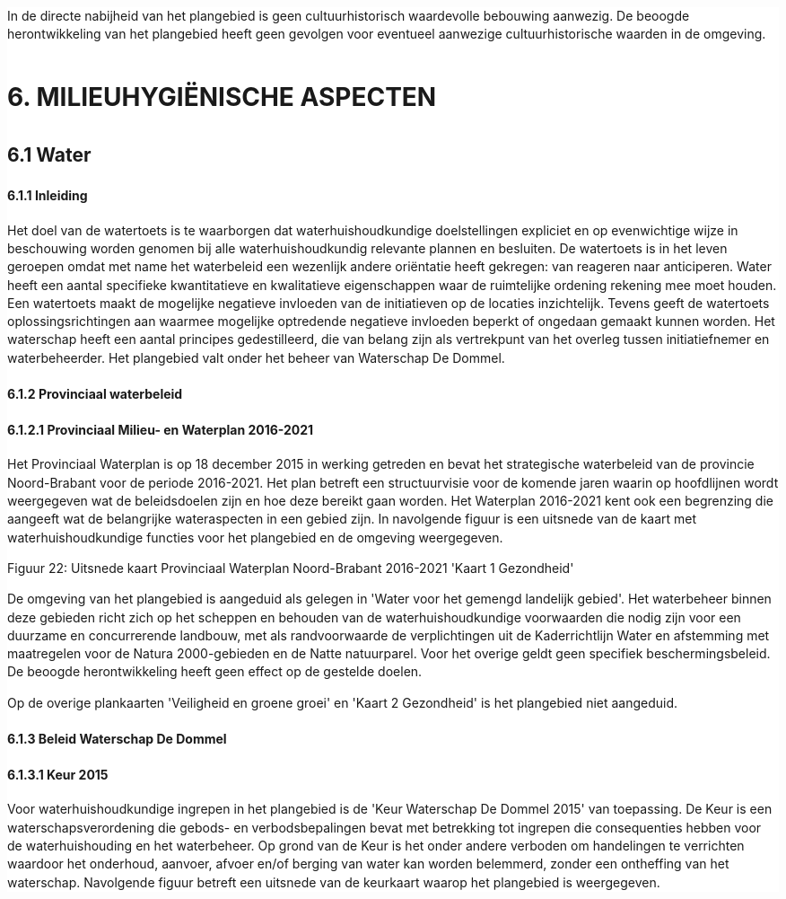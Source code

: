 In de directe nabijheid van het plangebied is geen cultuurhistorisch waardevolle bebouwing aanwezig. De beoogde herontwikkeling van het plangebied heeft geen gevolgen voor eventueel aanwezige cultuurhistorische waarden in de omgeving.

# <span id="page-39-0"></span>**6. MILIEUHYGIËNISCHE ASPECTEN**

## <span id="page-39-1"></span>**6.1 Water**

#### <span id="page-39-2"></span>**6.1.1 Inleiding**

Het doel van de watertoets is te waarborgen dat waterhuishoudkundige doelstellingen expliciet en op evenwichtige wijze in beschouwing worden genomen bij alle waterhuishoudkundig relevante plannen en besluiten. De watertoets is in het leven geroepen omdat met name het waterbeleid een wezenlijk andere oriëntatie heeft gekregen: van reageren naar anticiperen. Water heeft een aantal specifieke kwantitatieve en kwalitatieve eigenschappen waar de ruimtelijke ordening rekening mee moet houden. Een watertoets maakt de mogelijke negatieve invloeden van de initiatieven op de locaties inzichtelijk. Tevens geeft de watertoets oplossingsrichtingen aan waarmee mogelijke optredende negatieve invloeden beperkt of ongedaan gemaakt kunnen worden. Het waterschap heeft een aantal principes gedestilleerd, die van belang zijn als vertrekpunt van het overleg tussen initiatiefnemer en waterbeheerder. Het plangebied valt onder het beheer van Waterschap De Dommel.

#### <span id="page-39-3"></span>**6.1.2 Provinciaal waterbeleid**

#### **6.1.2.1 Provinciaal Milieu- en Waterplan 2016-2021**

Het Provinciaal Waterplan is op 18 december 2015 in werking getreden en bevat het strategische waterbeleid van de provincie Noord-Brabant voor de periode 2016-2021. Het plan betreft een structuurvisie voor de komende jaren waarin op hoofdlijnen wordt weergegeven wat de beleidsdoelen zijn en hoe deze bereikt gaan worden. Het Waterplan 2016-2021 kent ook een begrenzing die aangeeft wat de belangrijke wateraspecten in een gebied zijn. In navolgende figuur is een uitsnede van de kaart met waterhuishoudkundige functies voor het plangebied en de omgeving weergegeven.

Figuur 22: Uitsnede kaart Provinciaal Waterplan Noord-Brabant 2016-2021 'Kaart 1 Gezondheid'

De omgeving van het plangebied is aangeduid als gelegen in 'Water voor het gemengd landelijk gebied'. Het waterbeheer binnen deze gebieden richt zich op het scheppen en behouden van de waterhuishoudkundige voorwaarden die nodig zijn voor een duurzame en concurrerende landbouw, met als randvoorwaarde de verplichtingen uit de Kaderrichtlijn Water en afstemming met maatregelen voor de Natura 2000-gebieden en de Natte natuurparel. Voor het overige geldt geen specifiek beschermingsbeleid. De beoogde herontwikkeling heeft geen effect op de gestelde doelen.

Op de overige plankaarten 'Veiligheid en groene groei' en 'Kaart 2 Gezondheid' is het plangebied niet aangeduid.

#### <span id="page-40-0"></span>**6.1.3 Beleid Waterschap De Dommel**

#### **6.1.3.1 Keur 2015**

Voor waterhuishoudkundige ingrepen in het plangebied is de 'Keur Waterschap De Dommel 2015' van toepassing. De Keur is een waterschapsverordening die gebods- en verbodsbepalingen bevat met betrekking tot ingrepen die consequenties hebben voor de waterhuishouding en het waterbeheer. Op grond van de Keur is het onder andere verboden om handelingen te verrichten waardoor het onderhoud, aanvoer, afvoer en/of berging van water kan worden belemmerd, zonder een ontheffing van het waterschap. Navolgende figuur betreft een uitsnede van de keurkaart waarop het plangebied is weergegeven.
